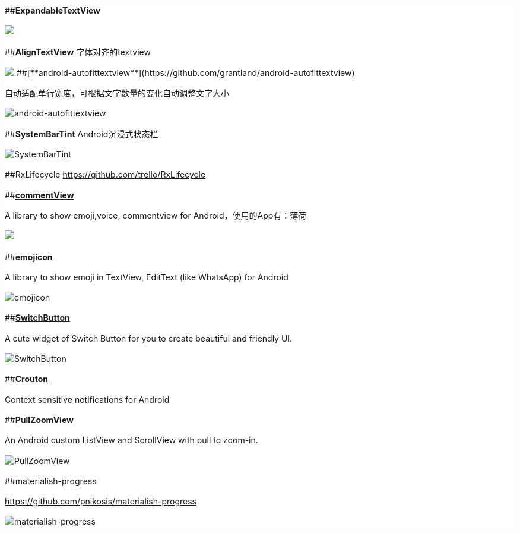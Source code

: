 ##**ExpandableTextView**

<img src="https://github.com/Manabu-GT/ExpandableTextView/raw/master/art/readme_demo.gif?raw=true" width=400/>

##**[AlignTextView](https://github.com/androiddevelop/AlignTextView/tree/master/align-text-view/src/main/java/me/codeboy/android/aligntextview)**
字体对齐的textview

<img src="https://github.com/androiddevelop/AlignTextView/raw/master/screenshot-small.png" width="400">
##[**android-autofittextview**](https://github.com/grantland/android-autofittextview)

自动适配单行宽度，可根据文字数量的变化自动调整文字大小

![android-autofittextview](https://github.com/grantland/android-autofittextview/raw/master/website/static/autofittextview.gif?raw=true)


##**SystemBarTint**
Android沉浸式状态栏

![SystemBarTint](https://camo.githubusercontent.com/fbbeaab2048f78e2d4974bb1559544c9f22eccae/68747470733a2f2f7261772e6769746875622e636f6d2f6a67696c66656c742f53797374656d42617254696e742f6d61737465722f73637265656e73686f742e706e67)

##RxLifecycle
https://github.com/trello/RxLifecycle

##**[commentView](https://github.com/selfimgr/commentView)**

A library to show emoji,voice, commentview for Android，使用的App有：薄荷

<img src="https://camo.githubusercontent.com/79ca129f50f7786ee66bc772b961297759150c81/687474703a2f2f692e696d6775722e636f6d2f75536a7a4546342e706e67" width = 400 />

##**[emojicon](https://github.com/rockerhieu/emojicon)**

A library to show emoji in TextView, EditText (like WhatsApp) for Android

![emojicon](https://github.com/rockerhieu/emojicon/raw/master/images/sample.jpg)

##**[SwitchButton](https://github.com/kyleduo/SwitchButton)**

A cute widget of Switch Button for you to create beautiful and friendly UI.

![SwitchButton](https://github.com/kyleduo/SwitchButton/raw/master/preview/demo_140.jpg)

##[**Crouton**](https://github.com/keyboardsurfer/Crouton)

Context sensitive notifications for Android

##**[PullZoomView](https://github.com/Frank-Zhu/PullZoomView)**

An Android custom ListView and ScrollView with pull to zoom-in.

![PullZoomView](https://raw.githubusercontent.com/Frank-Zhu/PullZoomView/master/art/pull-to-zoom.gif)

##materialish-progress

https://github.com/pnikosis/materialish-progress

![materialish-progress](https://github.com/pnikosis/materialish-progress/raw/master/spinningwheel.gif)
